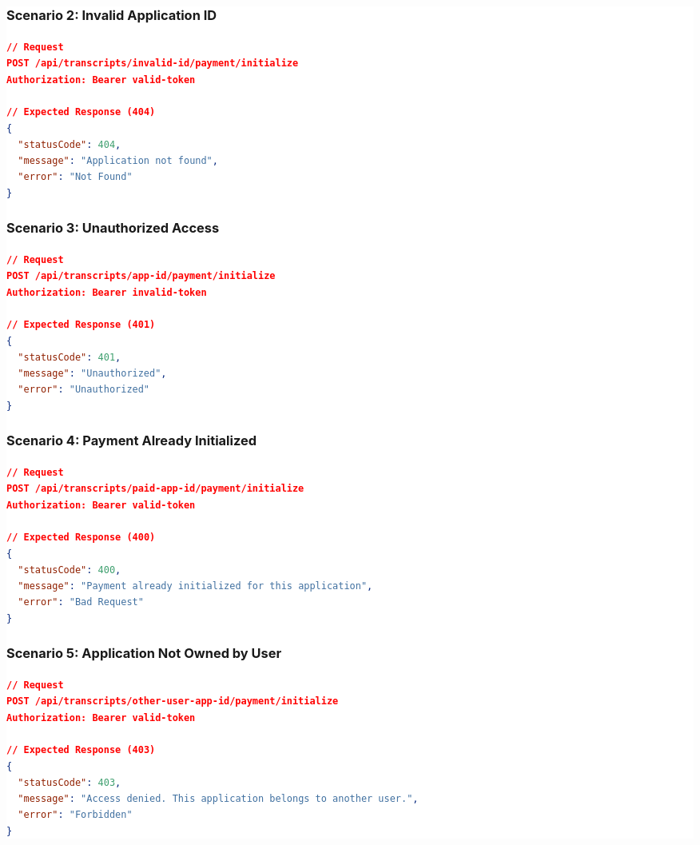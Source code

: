 ### Scenario 2: Invalid Application ID
```json
// Request
POST /api/transcripts/invalid-id/payment/initialize
Authorization: Bearer valid-token

// Expected Response (404)
{
  "statusCode": 404,
  "message": "Application not found",
  "error": "Not Found"
}
```

### Scenario 3: Unauthorized Access
```json
// Request
POST /api/transcripts/app-id/payment/initialize
Authorization: Bearer invalid-token

// Expected Response (401)
{
  "statusCode": 401,
  "message": "Unauthorized",
  "error": "Unauthorized"
}
```

### Scenario 4: Payment Already Initialized
```json
// Request
POST /api/transcripts/paid-app-id/payment/initialize
Authorization: Bearer valid-token

// Expected Response (400)
{
  "statusCode": 400,
  "message": "Payment already initialized for this application",
  "error": "Bad Request"
}
```

### Scenario 5: Application Not Owned by User
```json
// Request
POST /api/transcripts/other-user-app-id/payment/initialize
Authorization: Bearer valid-token

// Expected Response (403)
{
  "statusCode": 403,
  "message": "Access denied. This application belongs to another user.",
  "error": "Forbidden"
}
```
